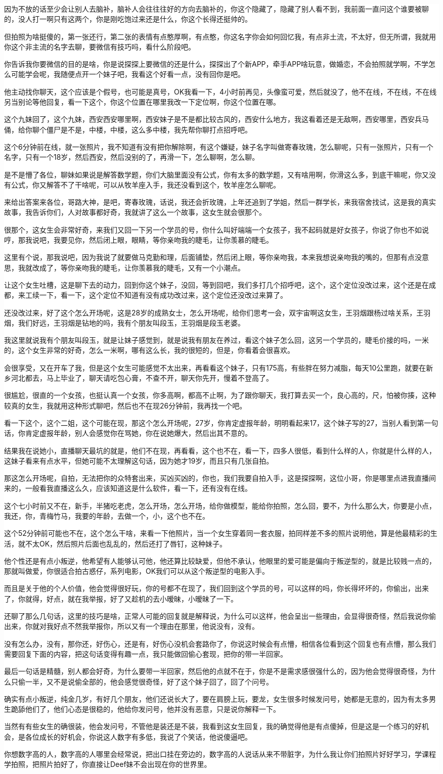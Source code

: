 因为不放的话至少会让别人去脑补，脑补人会往往往好的方向去脑补的，你这个隐藏了，隐藏了别人看不到，我前面一直问这个谁要被聊的，没人打一啊只有这两个，你是刚吃饱过来还是什么，你这个长得还挺帅的。

但拍照为啥挺傻的，第一张还行，第二张的表情有点憨厚啊，有点憨，你这名字你会如何回忆我，有点非土流，不太好，但无所谓，我就用你这个非主流的名字去聊，要微信有技巧吗，看什么阶段吧。

你告诉我你要微信的目的是啥，你是说探探上要微信的还是什么，探探出了个新APP，牵手APP啥玩意，做婚恋，不会拍照就学啊，不学怎么可能学会呢，我随便点开一个妹子吧，我看这个好看一点，没有回你是吧。

他主动找你聊天，这个应该是个假号，也可能是真号，OK我看一下，4小时前再见，头像蛮可爱，然后就没了，他不在线，不在线，不在线另当别论等他回复，看一下这个，你这个位置在哪里我改一下定位啊，你这个位置在哪。

这个九妹回了，这个九妹，西安西安哪里啊，西安妹子是不是都比较古风的，西安什么地方，我这看着还是无敌啊，西安哪里，西安兵马俑，给你聊个僵尸是不是，中楼，中楼，这么多中楼，我先帮你聊打点招呼吧。

这个6分钟前在线，就一张照片，我不知道有没有把你解除啊，有这个嫌疑，妹子名字叫做寄春玫瑰，怎么聊呢，只有一张照片，只有一个名字，只有一个18岁，然后西安，然后没别的了，再滑一下，怎么聊啊，怎么聊。

是不是懵了各位，聊妹如果说是解答数学题，你们大脑里面没有公式，你有太多的数学题，又有啥用啊，你滑这么多，到底干嘛呢，你又没有公式，你又解答不了干啥呢，可以从牧羊座入手，我还没看到这个，牧羊座怎么聊呢。

来给出答案来各位，哥路大神，是吧，寄春玫瑰，话说，我还会折玫瑰，上年还追到了学姐，然后一群学长，来我宿舍找试，这是我的真实故事，我告诉你们，人对故事都好奇，我就讲了这么一个故事，这女生就会很那个。

很那个，这女生会非常好奇，来我们又回一下另一个学员的号，你什么叫好端端一个女孩子，我不起码就是好女孩子，你说了你也不如说哼，那我说吧，我要见你，然后闭上眼，眼睛，等你亲吻我的睫毛，让你羡慕的睫毛。

这里有个说，那我说吧，因为我说了就要做马克勤和理，后面铺垫，然后闭上眼，等你亲吻我，本来我想说亲吻我的嘴的，但那有点没意思，我就改成了，等你亲吻我的睫毛，让你羡慕我的睫毛，又有一个小潮点。

让这个女生吐槽，这是聊下去的动力，回到你这个妹子，没回，等到回吧，我们多打几个招呼吧，这个，这个定位没改过来，这个还是在成都，来工续一下，看一下，这个定位不知道有没有成功改过来，这个定位还没改过来算了。

还没改过来，好了这个怎么开场呢，这是28岁的成熟女士，怎么开场呢，给你们思考一会，双宇宙啊这女生，王羽烟跟杨过啥关系，王羽烟，我们好远，王羽烟是钻地的吗，我有个朋友叫段玉，王羽烟是段玉老婆。

我这里就说我有个朋友叫段玉，就是让妹子感觉到，就是说我有朋友在养过，看这个妹子怎么回，这另一个学员的，睫毛价接的吗，一米的，这个女生非常的好奇，怎么一米啊，哪有这么长，我的很短的，但是，你看着会很喜欢。

会很享受，又在开车了我，但是这个女生可能感觉不太出来，再看看这个妹子，只有175高，有些胖在努力减脂，每天10公里跑，就要在新乡河北都去，马上毕业了，聊天请吃包心膏，不查不开，聊天你先开，慢着不登高了。

很尴尬，很直的一个女孩，也挺认真一个女孩，你多高啊，都高不止啊，为了跟你聊天，我打算去买一个，良心高的，尺，怕被你揍，这种较真的女生，我就用这种形式聊吧，然后也不在现26分钟前，我再找一个吧。

看一下这个，这个二姐，这个可能在现，那这个怎么开场呢，27岁，你肯定虚报年龄，明明看起来17，这个妹子写的27，当别人看到第一句话，你肯定虚报年龄，别人会感觉你在骂她，你在说她爆大，然后出其不意的。

结果我在说她小，直播聊天最坑的就是，他们不在现，再看看，这个也不在，看一下，四多人很低，看到什么样的人，你就是什么样的人，这妹子看来有点水平，但她可能不太理解这句话，因为她才19岁，而且只有几张自拍。

那这怎么开场呢，自拍，无法把你的众特套出来，买凶买凶的，你也，我们我要自拍入手，这是探探啊，这位小哥，你是哪里点进我直播间来的，一般看我直播这么久，应该知道这是什么软件，看一下，还有没有在线。

这个七小时前又不在，新手，半猪吃老虎，怎么开场，怎么开场，给你做模型，能给你拍照，怎么回，要不，为什么那么大，你要是小点，我还，你，青梅竹马，我要的年龄，去做一个，小，这个也不在。

这个52分钟前可能也不在，这个怎么干啥，来看一下他照片，当一个女生穿着同一套衣服，拍同样差不多的照片说明他，算是他最精彩的生活，就不太OK，然后照片后面也乱乱的，然后还打了唇钉，这种妹子。

他个性还是有点小叛逆，他希望有人能够认可他，他还算比较缺爱，但他不承认，他眼里的爱可能是偏向于叛逆型的，就是比较贱一点的，那就叫做爱，你很适合拍古惑仔，系列电影，OK我们可以从这个叛逆型的电影入手。

而且是关于他的个人价值，他会觉得很好玩，你的号都不在现了，我们回到这个学员的号，可以这样的吗，你长得坏坏的，你偷出，出来了，你就得，好点，就在我举报，好了又趁机的去小暧昧，小暧昧了一下。

还聊了那么几句话，这里的技巧是啥，正常人可能的回复就是解释说，为什么可以这样，他会呈出一些理由，会显得很奇怪，然后我说你偷出来，你就对我好点不然我举报你，所以又有一个理由在那里，他说没有，没有。

没有怎么办，没有，那你还，好伤心，还是有，好伤心没机会套路你了，你说这时候会有点懵，相信各位看到这个回复也有点懵，那么我们需要回复下面的内容，把这句话变得有趣一点，我只能做回偷心套现，把你的带一半回家。

最后一句话是精髓，别人都会好奇，为什么要带一半回家，然后他的点就不在于，你是不是需求感很强什么的，因为他会觉得很奇怪，为什么只偷一半，又不是说偷全部的，他会感觉很奇怪，好了这个妹子回了，回了个问号。

确实有点小叛逆，纯金几岁，有好几个朋友，他们还说长大了，要在肩膀上玩，要龙，女生很多时候发问号，她都是无意的，因为有太多男生跪舔他们了，他们心态是很稳的，他给你发问号，他并没有恶意，只是说你解释一下。

当然有有些女生的确很装，他会发问号，不管他是装还是不装，我看到这女生回复，我的确觉得他是有点傻掉，但是这是一个练习的好机会，是各位成长的好机会，你说这人数字有多低，我说了个笑话，他说傻逼吧。

你想数字高的人，数字高的人哪里会经常说，把出口挂在旁边的，数字高的人说话从来不带脏字，为什么我让你们拍照片好好学习，学课程学拍照，把照片拍好了，你直接让Deef妹不会出现在你的世界里。
